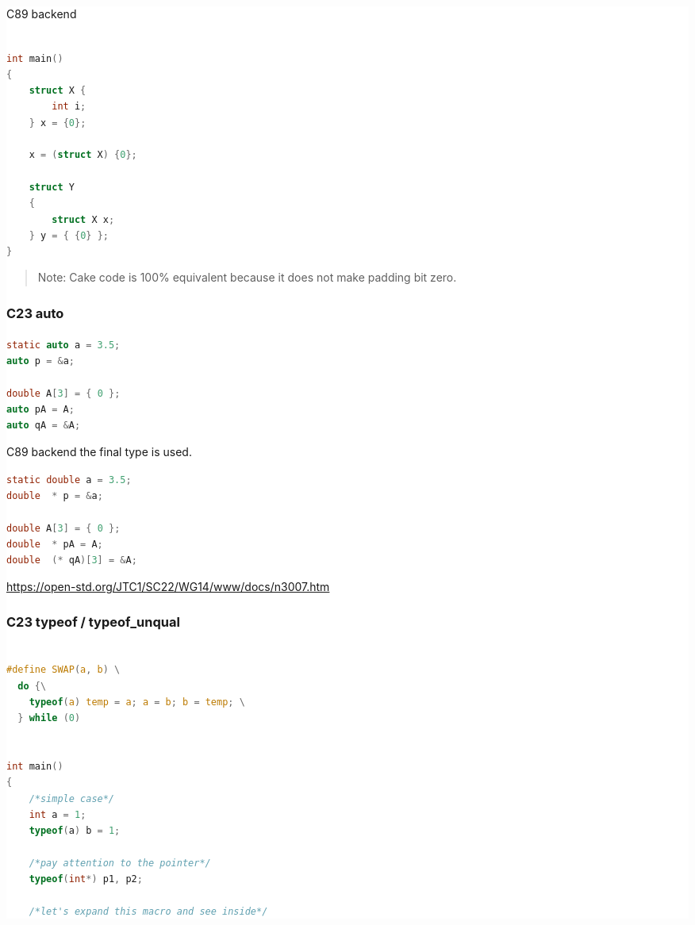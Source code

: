 C89 backend

```c

int main()
{
    struct X {
        int i;
    } x = {0};

    x = (struct X) {0};

    struct Y
    {
        struct X x;
    } y = { {0} };
}

```

> Note: Cake code is 100% equivalent because it does not make padding bit zero.

###  C23 auto

```c
static auto a = 3.5;
auto p = &a;

double A[3] = { 0 };
auto pA = A;
auto qA = &A;
```

C89 backend the final type is used.

```c
static double a = 3.5;
double  * p = &a;

double A[3] = { 0 };
double  * pA = A;
double  (* qA)[3] = &A;
```

https://open-std.org/JTC1/SC22/WG14/www/docs/n3007.htm


###  C23 typeof / typeof_unqual


```c

#define SWAP(a, b) \
  do {\
    typeof(a) temp = a; a = b; b = temp; \
  } while (0)


int main()
{
    /*simple case*/
    int a = 1;
    typeof(a) b = 1;

    /*pay attention to the pointer*/
    typeof(int*) p1, p2;

    /*let's expand this macro and see inside*/
```